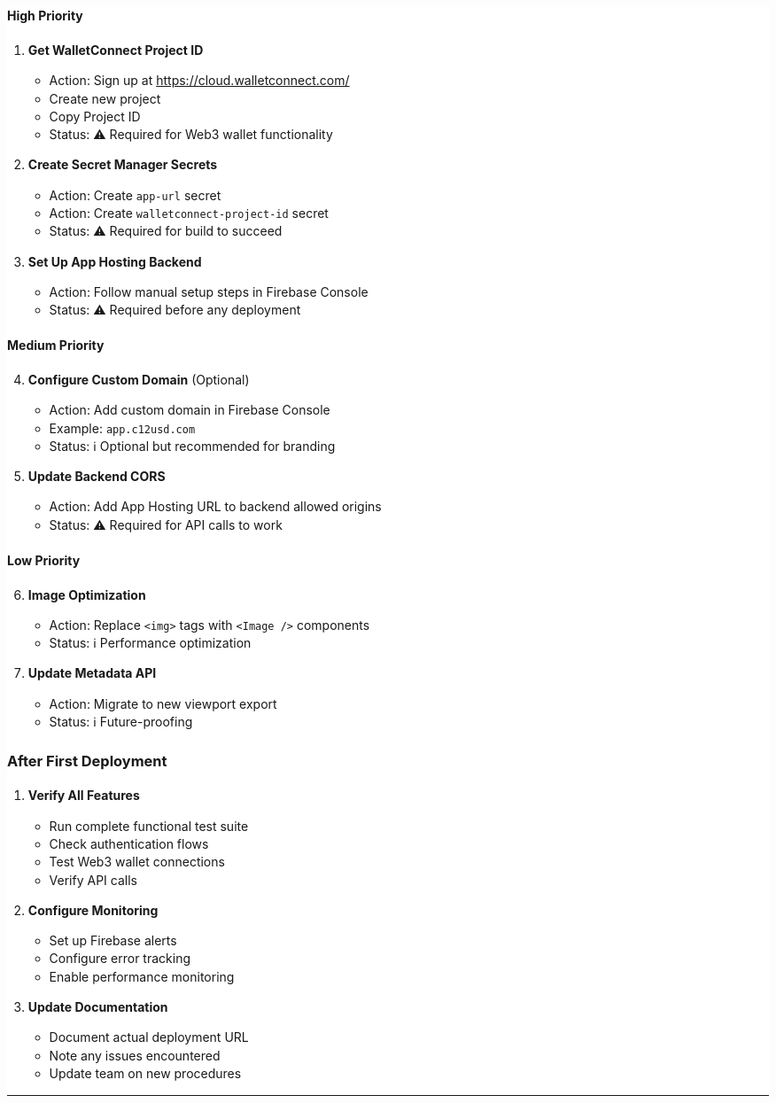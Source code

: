 #### High Priority
1. **Get WalletConnect Project ID**
   - Action: Sign up at https://cloud.walletconnect.com/
   - Create new project
   - Copy Project ID
   - Status: ⚠️ Required for Web3 wallet functionality

2. **Create Secret Manager Secrets**
   - Action: Create `app-url` secret
   - Action: Create `walletconnect-project-id` secret
   - Status: ⚠️ Required for build to succeed

3. **Set Up App Hosting Backend**
   - Action: Follow manual setup steps in Firebase Console
   - Status: ⚠️ Required before any deployment

#### Medium Priority
4. **Configure Custom Domain** (Optional)
   - Action: Add custom domain in Firebase Console
   - Example: `app.c12usd.com`
   - Status: ℹ️ Optional but recommended for branding

5. **Update Backend CORS**
   - Action: Add App Hosting URL to backend allowed origins
   - Status: ⚠️ Required for API calls to work

#### Low Priority
6. **Image Optimization**
   - Action: Replace `<img>` tags with `<Image />` components
   - Status: ℹ️ Performance optimization

7. **Update Metadata API**
   - Action: Migrate to new viewport export
   - Status: ℹ️ Future-proofing

### After First Deployment

1. **Verify All Features**
   - Run complete functional test suite
   - Check authentication flows
   - Test Web3 wallet connections
   - Verify API calls

2. **Configure Monitoring**
   - Set up Firebase alerts
   - Configure error tracking
   - Enable performance monitoring

3. **Update Documentation**
   - Document actual deployment URL
   - Note any issues encountered
   - Update team on new procedures

---
